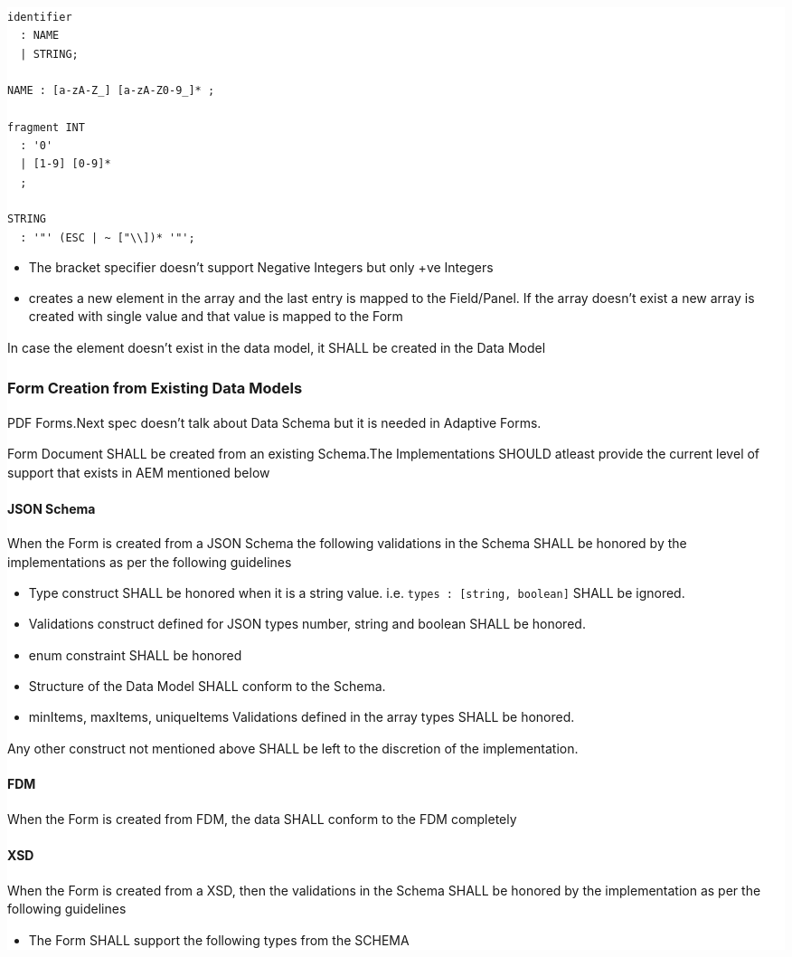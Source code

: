     identifier
      : NAME
      | STRING;
    
    NAME : [a-zA-Z_] [a-zA-Z0-9_]* ;
    
    fragment INT
      : '0'
      | [1-9] [0-9]*
      ;
    
    STRING
      : '"' (ESC | ~ ["\\])* '"';

*   The bracket specifier doesn’t support Negative Integers but only +ve Integers
    
*   creates a new element in the array and the last entry is mapped to the Field/Panel. If the array doesn’t exist a new array is created with single value and that value is mapped to the Form
    

In case the element doesn’t exist in the data model, it SHALL be created in the Data Model

### Form Creation from Existing Data Models

PDF Forms.Next spec doesn’t talk about Data Schema but it is needed in Adaptive Forms.

Form Document SHALL be created from an existing Schema.The Implementations SHOULD atleast provide the current level of support that exists in AEM mentioned below

#### JSON Schema

When the Form is created from a JSON Schema the following validations in the Schema SHALL be honored by the implementations as per the following guidelines

*   Type construct SHALL be honored when it is a string value. i.e. `types : [string, boolean]` SHALL be ignored.
    
*   Validations construct defined for JSON types number, string and boolean SHALL be honored.
    
*   enum constraint SHALL be honored
    
*   Structure of the Data Model SHALL conform to the Schema.
    
*   minItems, maxItems, uniqueItems Validations defined in the array types SHALL be honored.
    

Any other construct not mentioned above SHALL be left to the discretion of the implementation.

#### FDM

When the Form is created from FDM, the data SHALL conform to the FDM completely

#### XSD

When the Form is created from a XSD, then the validations in the Schema SHALL be honored by the implementation as per the following guidelines

*   The Form SHALL support the following types from the SCHEMA
    
